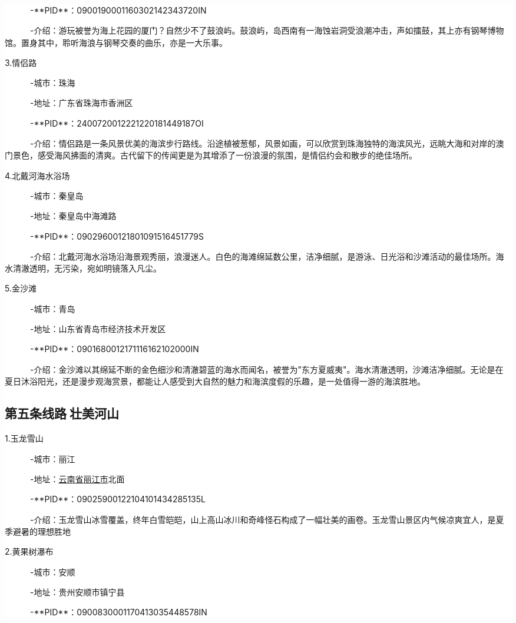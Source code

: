`      `-\*\*PID\*\*：0900190001160302142343720IN

`      `-介绍：游玩被誉为海上花园的厦门？自然少不了鼓浪屿。鼓浪屿，岛西南有一海蚀岩洞受浪潮冲击，声如擂鼓，其上亦有钢琴博物馆。置身其中，聆听海浪与钢琴交奏的曲乐，亦是一大乐事。

3.情侣路

`      `-城市：珠海

`      `-地址：广东省珠海市香洲区

`      `-\*\*PID\*\*：2400720012221220181449187OI

`      `-介绍：情侣路是一条风景优美的海滨步行路线。沿途植被葱郁，风景如画，可以欣赏到珠海独特的海滨风光，远眺大海和对岸的澳门景色，感受海风拂面的清爽。古代留下的传闻更是为其增添了一份浪漫的氛围，是情侣约会和散步的绝佳场所。

4.北戴河海水浴场

`      `-城市：秦皇岛

`      `-地址：秦皇岛中海滩路

`      `-\*\*PID\*\*：09029600121801091516451779S

`      `-介绍：北戴河海水浴场沿海景观秀丽，浪漫迷人。白色的海滩绵延数公里，洁净细腻，是游泳、日光浴和沙滩活动的最佳场所。海水清澈透明，无污染，宛如明镜落入凡尘。

5.金沙滩

`      `-城市：青岛

`      `-地址：山东省青岛市经济技术开发区

`      `-\*\*PID\*\*：0901680012171116162102000IN

`      `-介绍：金沙滩以其绵延不断的金色细沙和清澈碧蓝的海水而闻名，被誉为"东方夏威夷"。海水清澈透明，沙滩洁净细腻。无论是在夏日沐浴阳光，还是漫步观海赏景，都能让人感受到大自然的魅力和海滨度假的乐趣，是一处值得一游的海滨胜地。








## 第五条线路 壮美河山

1.玉龙雪山

`      `-城市：丽江

`      `-地址：[云南省](https://baike.baidu.com/item/%E4%BA%91%E5%8D%97%E7%9C%81/18664752?fromModule=lemma_inlink)[丽江市](https://baike.baidu.com/item/%E4%B8%BD%E6%B1%9F%E5%B8%82/3727097?fromModule=lemma_inlink)北面

`      `-\*\*PID\*\*：09025900122104101434285135L

`      `-介绍：玉龙雪山冰雪覆盖，终年白雪皑皑，山上高山冰川和奇峰怪石构成了一幅壮美的画卷。玉龙雪山景区内气候凉爽宜人，是夏季避暑的理想胜地

2.黄果树瀑布

`      `-城市：安顺

`      `-地址：贵州安顺市镇宁县

`      `-\*\*PID\*\*：0900830001170413035448578IN
